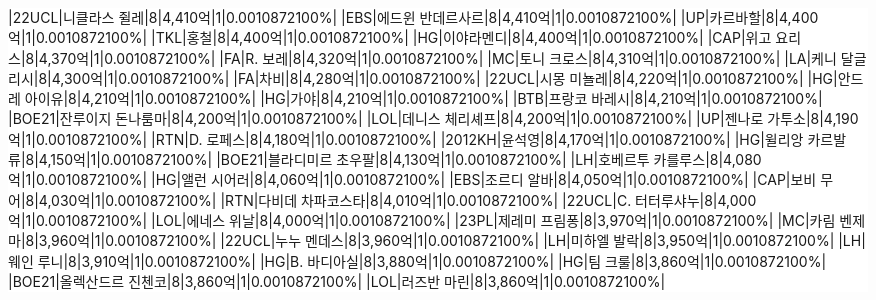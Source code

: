 |22UCL|니클라스 쥘레|8|4,410억|1|0.0010872100%|
|EBS|에드윈 반데르사르|8|4,410억|1|0.0010872100%|
|UP|카르바할|8|4,400억|1|0.0010872100%|
|TKL|홍철|8|4,400억|1|0.0010872100%|
|HG|이야라멘디|8|4,400억|1|0.0010872100%|
|CAP|위고 요리스|8|4,370억|1|0.0010872100%|
|FA|R. 보레|8|4,320억|1|0.0010872100%|
|MC|토니 크로스|8|4,310억|1|0.0010872100%|
|LA|케니 달글리시|8|4,300억|1|0.0010872100%|
|FA|차비|8|4,280억|1|0.0010872100%|
|22UCL|시몽 미뇰레|8|4,220억|1|0.0010872100%|
|HG|안드레 아이유|8|4,210억|1|0.0010872100%|
|HG|가야|8|4,210억|1|0.0010872100%|
|BTB|프랑코 바레시|8|4,210억|1|0.0010872100%|
|BOE21|잔루이지 돈나룸마|8|4,200억|1|0.0010872100%|
|LOL|데니스 체리셰프|8|4,200억|1|0.0010872100%|
|UP|젠나로 가투소|8|4,190억|1|0.0010872100%|
|RTN|D. 로페스|8|4,180억|1|0.0010872100%|
|2012KH|윤석영|8|4,170억|1|0.0010872100%|
|HG|윌리앙 카르발류|8|4,150억|1|0.0010872100%|
|BOE21|블라디미르 초우팔|8|4,130억|1|0.0010872100%|
|LH|호베르투 카를루스|8|4,080억|1|0.0010872100%|
|HG|앨런 시어러|8|4,060억|1|0.0010872100%|
|EBS|조르디 알바|8|4,050억|1|0.0010872100%|
|CAP|보비 무어|8|4,030억|1|0.0010872100%|
|RTN|다비데 차파코스타|8|4,010억|1|0.0010872100%|
|22UCL|C. 터터루샤누|8|4,000억|1|0.0010872100%|
|LOL|에네스 위날|8|4,000억|1|0.0010872100%|
|23PL|제레미 프림퐁|8|3,970억|1|0.0010872100%|
|MC|카림 벤제마|8|3,960억|1|0.0010872100%|
|22UCL|누누 멘데스|8|3,960억|1|0.0010872100%|
|LH|미하엘 발락|8|3,950억|1|0.0010872100%|
|LH|웨인 루니|8|3,910억|1|0.0010872100%|
|HG|B. 바디아실|8|3,880억|1|0.0010872100%|
|HG|팀 크룰|8|3,860억|1|0.0010872100%|
|BOE21|올렉산드르 진첸코|8|3,860억|1|0.0010872100%|
|LOL|러즈반 마린|8|3,860억|1|0.0010872100%|